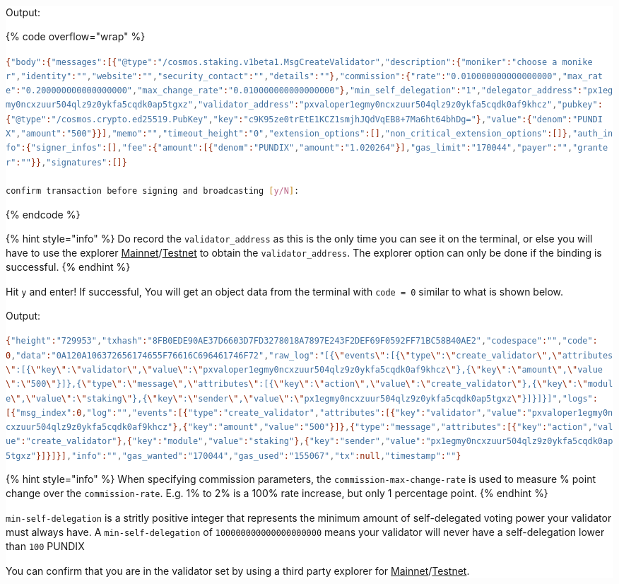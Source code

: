 Output:

{% code overflow="wrap" %}
```bash
{"body":{"messages":[{"@type":"/cosmos.staking.v1beta1.MsgCreateValidator","description":{"moniker":"choose a moniker","identity":"","website":"","security_contact":"","details":""},"commission":{"rate":"0.010000000000000000","max_rate":"0.200000000000000000","max_change_rate":"0.010000000000000000"},"min_self_delegation":"1","delegator_address":"px1egmy0ncxzuur504qlz9z0ykfa5cqdk0ap5tgxz","validator_address":"pxvaloper1egmy0ncxzuur504qlz9z0ykfa5cqdk0af9khcz","pubkey":{"@type":"/cosmos.crypto.ed25519.PubKey","key":"c9K95ze0trEtE1KCZ1smjhJQdVqEB8+7Ma6ht64bhDg="},"value":{"denom":"PUNDIX","amount":"500"}}],"memo":"","timeout_height":"0","extension_options":[],"non_critical_extension_options":[]},"auth_info":{"signer_infos":[],"fee":{"amount":[{"denom":"PUNDIX","amount":"1.020264"}],"gas_limit":"170044","payer":"","granter":""}},"signatures":[]}

confirm transaction before signing and broadcasting [y/N]: 
```
{% endcode %}

{% hint style="info" %}
Do record the `validator_address` as this is the only time you can see it on the terminal, or else you will have to use the explorer [Mainnet](https://explorer.pundix.com)/[Testnet](https://payalebar-explorer.pundix.com) to obtain the `validator_address`. The explorer option can only be done if the binding is successful.
{% endhint %}

Hit `y` and enter! If successful, You will get an object data from the terminal with `code = 0` similar to what is shown below.

Output:

```bash
{"height":"729953","txhash":"8FB0EDE90AE37D6603D7FD3278018A7897E243F2DEF69F0592FF71BC58B40AE2","codespace":"","code":0,"data":"0A120A106372656174655F76616C696461746F72","raw_log":"[{\"events\":[{\"type\":\"create_validator\",\"attributes\":[{\"key\":\"validator\",\"value\":\"pxvaloper1egmy0ncxzuur504qlz9z0ykfa5cqdk0af9khcz\"},{\"key\":\"amount\",\"value\":\"500\"}]},{\"type\":\"message\",\"attributes\":[{\"key\":\"action\",\"value\":\"create_validator\"},{\"key\":\"module\",\"value\":\"staking\"},{\"key\":\"sender\",\"value\":\"px1egmy0ncxzuur504qlz9z0ykfa5cqdk0ap5tgxz\"}]}]}]","logs":[{"msg_index":0,"log":"","events":[{"type":"create_validator","attributes":[{"key":"validator","value":"pxvaloper1egmy0ncxzuur504qlz9z0ykfa5cqdk0af9khcz"},{"key":"amount","value":"500"}]},{"type":"message","attributes":[{"key":"action","value":"create_validator"},{"key":"module","value":"staking"},{"key":"sender","value":"px1egmy0ncxzuur504qlz9z0ykfa5cqdk0ap5tgxz"}]}]}],"info":"","gas_wanted":"170044","gas_used":"155067","tx":null,"timestamp":""}
```

{% hint style="info" %}
When specifying commission parameters, the `commission-max-change-rate` is used to measure % point change over the `commission-rate`. E.g. 1% to 2% is a 100% rate increase, but only 1 percentage point.
{% endhint %}

`min-self-delegation` is a stritly positive integer that represents the minimum amount of self-delegated voting power your validator must always have. A `min-self-delegation` of `100000000000000000000` means your validator will never have a self-delegation lower than `100` PUNDIX

You can confirm that you are in the validator set by using a third party explorer for [Mainnet](https://explorer.pundix.com)/[Testnet](https://payalebar-explorer.pundix.com).
